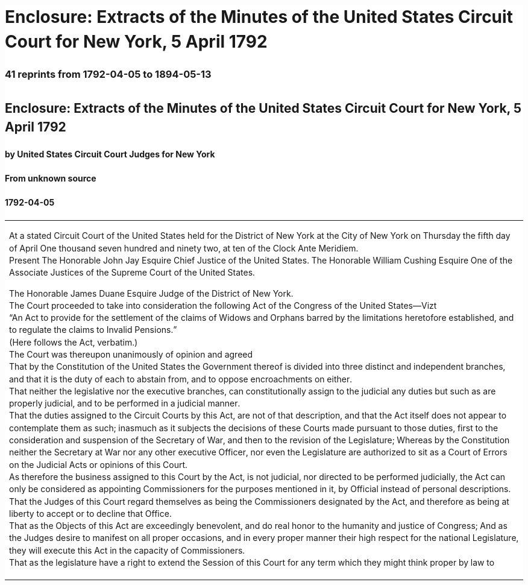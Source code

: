 
# Enclosure: Extracts of the Minutes of the United States Circuit Court for New York, 5 April 1792

### 41 reprints from 1792-04-05 to 1894-05-13

## Enclosure: Extracts of the Minutes of the United States Circuit Court for New York, 5 April 1792

#### by United States Circuit Court Judges for New York

#### From unknown source

#### 1792-04-05

<table style="width: 100%;"><tr><td style="width: 50%">

At a stated Circuit Court of the United States held for the District of New York at the City of New York on Thursday the fifth day of April One thousand seven hundred and ninety two, at ten of the Clock Ante Meridiem.  
Present The Honorable John Jay Esquire Chief Justice of the United States. The Honorable William Cushing Esquire One of the Associate Justices of the Supreme Court of the United States.  
  
The Honorable James Duane Esquire Judge of the District of New York.  
The Court proceeded to take into consideration the following Act of the Congress of the United States—Vizt  
“An Act to provide for the settlement of the claims of Widows and Orphans barred by the limitations heretofore established, and to regulate the claims to Invalid Pensions.”  
(Here follows the Act, verbatim.)  
The Court was thereupon unanimously of opinion and agreed  
That by the Constitution of the United States the Government thereof is divided into three distinct and independent branches, and that it is the duty of each to abstain from, and to oppose encroachments on either.  
That neither the legislative nor the executive branches, can constitutionally assign to the judicial any duties but such as are properly judicial, and to be performed in a judicial manner.  
That the duties assigned to the Circuit Courts by this Act, are not of that description, and that the Act itself does not appear to contemplate them as such; inasmuch as it subjects the decisions of these Courts made pursuant to those duties, first to the consideration and suspension of the Secretary of War, and then to the revision of the Legislature; Whereas by the Constitution neither the Secretary at War nor any other executive Officer, nor even the Legislature are authorized to sit as a Court of Errors on the Judicial Acts or opinions of this Court.  
As therefore the business assigned to this Court by the Act, is not judicial, nor directed to be performed judicially, the Act can only be considered as appointing Commissioners for the purposes mentioned in it, by Official instead of personal descriptions.  
That the Judges of this Court regard themselves as being the Commissioners designated by the Act, and therefore as being at liberty to accept or to decline that Office.  
That as the Objects of this Act are exceedingly benevolent, and do real honor to the humanity and justice of Congress; And as the Judges desire to manifest on all proper occasions, and in every proper manner their high respect for the national Legislature, they will execute this Act in the capacity of Commissioners.  
That as the legislature have a right to extend the Session of this Court for any term which they might think proper by law to  
  